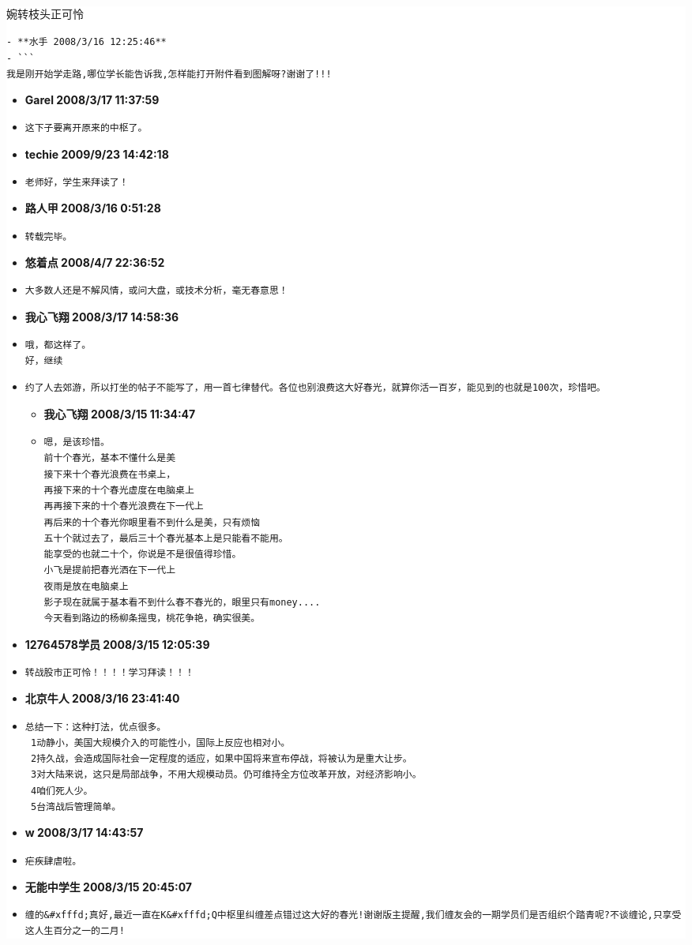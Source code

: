   婉转枝头正可怜
  ```
- **水手 2008/3/16 12:25:46**
- ```
  我是刚开始学走路,哪位学长能告诉我,怎样能打开附件看到图解呀?谢谢了!!!
  ```
- **Garel 2008/3/17 11:37:59**
- ```
  这下子要离开原来的中枢了。
  ```
- **techie 2009/9/23 14:42:18**
- ```
  老师好，学生来拜读了！
  ```
- **路人甲 2008/3/16 0:51:28**
- ```
  转载完毕。
  ```
- **悠着点 2008/4/7 22:36:52**
- ```
  大多数人还是不解风情，或问大盘，或技术分析，毫无春意思！
  ```
- **我心飞翔 2008/3/17 14:58:36**
- ```
  哦，都这样了。
  好，继续
  ```
- ```
  约了人去郊游，所以打坐的帖子不能写了，用一首七律替代。各位也别浪费这大好春光，就算你活一百岁，能见到的也就是100次，珍惜吧。
  ```
   - **我心飞翔 2008/3/15 11:34:47**
   - ```
     嗯，是该珍惜。
     前十个春光，基本不懂什么是美
     接下来十个春光浪费在书桌上，
     再接下来的十个春光虚度在电脑桌上
     再再接下来的十个春光浪费在下一代上
     再后来的十个春光你眼里看不到什么是美，只有烦恼
     五十个就过去了，最后三十个春光基本上是只能看不能用。
     能享受的也就二十个，你说是不是很值得珍惜。
     小飞是提前把春光洒在下一代上
     夜雨是放在电脑桌上
     影子现在就属于基本看不到什么春不春光的，眼里只有money....
     今天看到路边的杨柳条摇曳，桃花争艳，确实很美。
     ```
- **12764578学员 2008/3/15 12:05:39**
- ```
  转战股市正可怜！！！！学习拜读！！！
  ```
- **北京牛人 2008/3/16 23:41:40**
- ```
  总结一下：这种打法，优点很多。
   1动静小，美国大规模介入的可能性小，国际上反应也相对小。
   2持久战，会造成国际社会一定程度的适应，如果中国将来宣布停战，将被认为是重大让步。
   3对大陆来说，这只是局部战争，不用大规模动员。仍可维持全方位改革开放，对经济影响小。
   4咱们死人少。
   5台湾战后管理简单。
  ```
- **w 2008/3/17 14:43:57**
- ```
  疟疾肆虐啦。
  ```
- **无能中学生 2008/3/15 20:45:07**
- ```
  缠的&#xfffd;真好,最近一直在K&#xfffd;Q中枢里纠缠差点错过这大好的春光!谢谢版主提醒,我们缠友会的一期学员们是否组织个踏青呢?不谈缠论,只享受这人生百分之一的二月!
  ```
